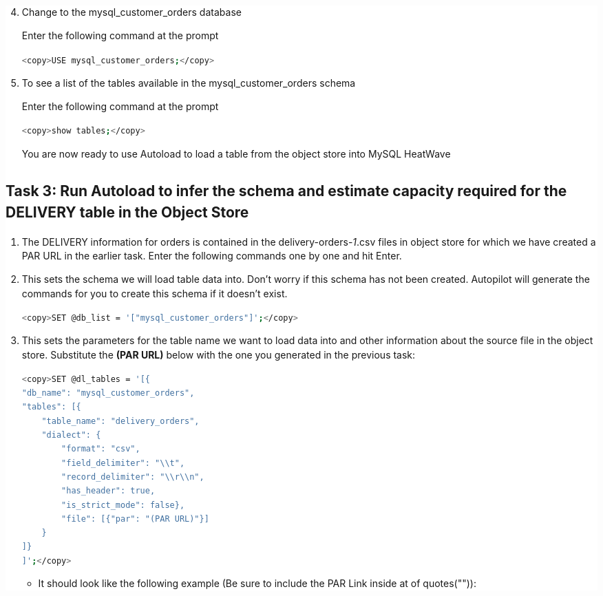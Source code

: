 4. Change to the mysql\_customer\_orders database

    Enter the following command at the prompt

    ```bash
    <copy>USE mysql_customer_orders;</copy>
    ```

5. To see a list of the tables available in the mysql\_customer\_orders schema

    Enter the following command at the prompt

    ```bash
    <copy>show tables;</copy>
    ```

    You are now ready to use Autoload to load a table from the object store into MySQL HeatWave

## Task 3: Run Autoload to infer the schema and estimate capacity required for the DELIVERY table in the Object Store

1. The DELIVERY information for orders is contained in the delivery-orders-*1*.csv files in object store for which we have created a PAR URL in the earlier task. Enter the following commands one by one and hit Enter.

2. This sets the schema we will load table data into. Don’t worry if this schema has not been created. Autopilot will generate the commands for you to create this schema if it doesn’t exist.

    ```bash
    <copy>SET @db_list = '["mysql_customer_orders"]';</copy>
    ```

3. This sets the parameters for the table name we want to load data into and other information about the source file in the object store. Substitute the **(PAR URL)** below with the one you generated in the previous task:

    ```bash
    <copy>SET @dl_tables = '[{
    "db_name": "mysql_customer_orders",
    "tables": [{
        "table_name": "delivery_orders",
        "dialect": {
            "format": "csv",
            "field_delimiter": "\\t",
            "record_delimiter": "\\r\\n",
            "has_header": true,
            "is_strict_mode": false},
            "file": [{"par": "(PAR URL)"}]
        }
    ]}
    ]';</copy>
    ```

    - It should look like the following example (Be sure to include the PAR Link inside at of quotes("")):
